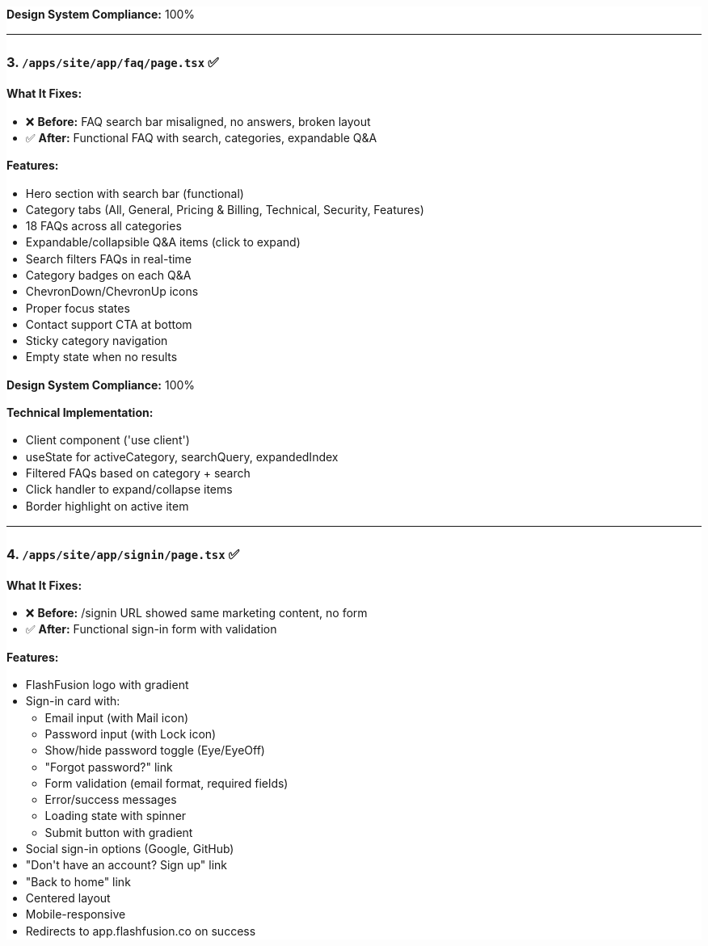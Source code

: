 
**Design System Compliance:** 100%

---

### **3. `/apps/site/app/faq/page.tsx`** ✅

**What It Fixes:**
- ❌ **Before:** FAQ search bar misaligned, no answers, broken layout
- ✅ **After:** Functional FAQ with search, categories, expandable Q&A

**Features:**
- Hero section with search bar (functional)
- Category tabs (All, General, Pricing & Billing, Technical, Security, Features)
- 18 FAQs across all categories
- Expandable/collapsible Q&A items (click to expand)
- Search filters FAQs in real-time
- Category badges on each Q&A
- ChevronDown/ChevronUp icons
- Proper focus states
- Contact support CTA at bottom
- Sticky category navigation
- Empty state when no results

**Design System Compliance:** 100%

**Technical Implementation:**
- Client component ('use client')
- useState for activeCategory, searchQuery, expandedIndex
- Filtered FAQs based on category + search
- Click handler to expand/collapse items
- Border highlight on active item

---

### **4. `/apps/site/app/signin/page.tsx`** ✅

**What It Fixes:**
- ❌ **Before:** /signin URL showed same marketing content, no form
- ✅ **After:** Functional sign-in form with validation

**Features:**
- FlashFusion logo with gradient
- Sign-in card with:
  - Email input (with Mail icon)
  - Password input (with Lock icon)
  - Show/hide password toggle (Eye/EyeOff)
  - "Forgot password?" link
  - Form validation (email format, required fields)
  - Error/success messages
  - Loading state with spinner
  - Submit button with gradient
- Social sign-in options (Google, GitHub)
- "Don't have an account? Sign up" link
- "Back to home" link
- Centered layout
- Mobile-responsive
- Redirects to app.flashfusion.co on success
